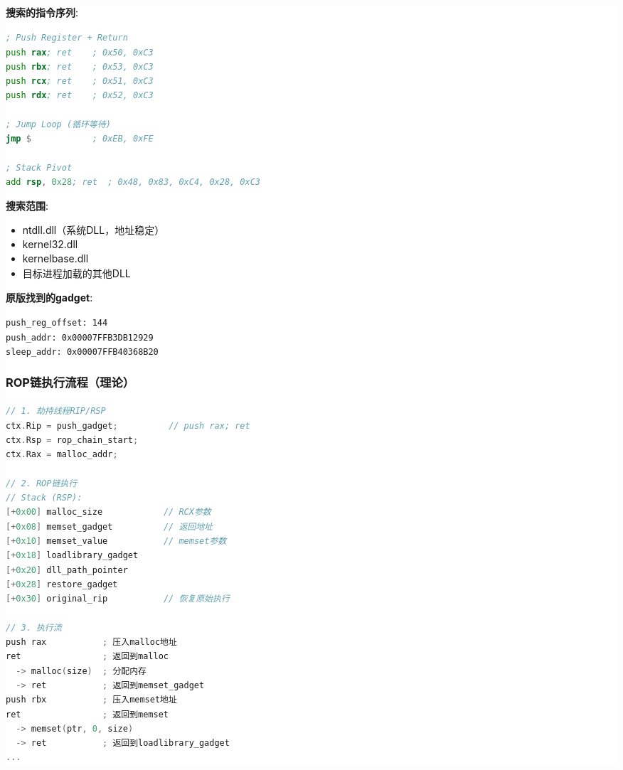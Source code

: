 **搜索的指令序列**:
```asm
; Push Register + Return
push rax; ret    ; 0x50, 0xC3
push rbx; ret    ; 0x53, 0xC3
push rcx; ret    ; 0x51, 0xC3
push rdx; ret    ; 0x52, 0xC3

; Jump Loop (循环等待)
jmp $            ; 0xEB, 0xFE

; Stack Pivot
add rsp, 0x28; ret  ; 0x48, 0x83, 0xC4, 0x28, 0xC3
```

**搜索范围**:
- ntdll.dll（系统DLL，地址稳定）
- kernel32.dll
- kernelbase.dll
- 目标进程加载的其他DLL

**原版找到的gadget**:
```
push_reg_offset: 144
push_addr: 0x00007FFB3DB12929
sleep_addr: 0x00007FFB40368B20
```

### ROP链执行流程（理论）

```c
// 1. 劫持线程RIP/RSP
ctx.Rip = push_gadget;          // push rax; ret
ctx.Rsp = rop_chain_start;
ctx.Rax = malloc_addr;

// 2. ROP链执行
// Stack (RSP):
[+0x00] malloc_size            // RCX参数
[+0x08] memset_gadget          // 返回地址
[+0x10] memset_value           // memset参数
[+0x18] loadlibrary_gadget
[+0x20] dll_path_pointer
[+0x28] restore_gadget
[+0x30] original_rip           // 恢复原始执行

// 3. 执行流
push rax           ; 压入malloc地址
ret                ; 返回到malloc
  -> malloc(size)  ; 分配内存
  -> ret           ; 返回到memset_gadget
push rbx           ; 压入memset地址
ret                ; 返回到memset
  -> memset(ptr, 0, size)
  -> ret           ; 返回到loadlibrary_gadget
...
```

